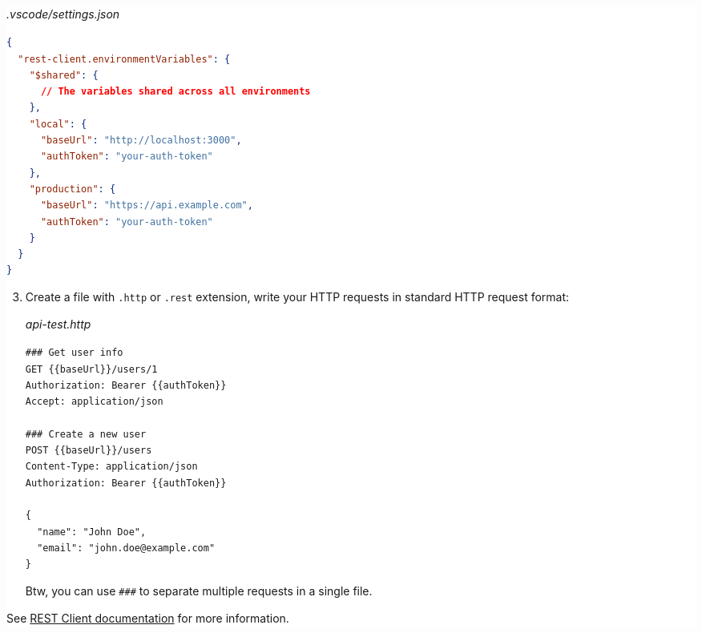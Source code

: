    _.vscode/settings.json_

   ```json
   {
     "rest-client.environmentVariables": {
       "$shared": {
         // The variables shared across all environments
       },
       "local": {
         "baseUrl": "http://localhost:3000",
         "authToken": "your-auth-token"
       },
       "production": {
         "baseUrl": "https://api.example.com",
         "authToken": "your-auth-token"
       }
     }
   }
   ```

3. Create a file with `.http` or `.rest` extension, write your HTTP requests in standard HTTP request format:

   _api-test.http_

   ```http
   ### Get user info
   GET {{baseUrl}}/users/1
   Authorization: Bearer {{authToken}}
   Accept: application/json

   ### Create a new user
   POST {{baseUrl}}/users
   Content-Type: application/json
   Authorization: Bearer {{authToken}}

   {
     "name": "John Doe",
     "email": "john.doe@example.com"
   }
   ```

   Btw, you can use `###` to separate multiple requests in a single file.

See [REST Client documentation](https://github.com/Huachao/vscode-restclient/blob/master/README.md) for more
information.

[^1]:
    IPv4 address, there is also IPv6 address which is a 128-bit (16 bytes) identifier, usually represented in
    hexadecimal format, separated by colons. For example, `2001:0db8:85a3:0000:0000:8a2e:0370:7334`.

[^2]: By default, there are two special IP addresses in each subnet is reserved and cannot be assigned to any computer:

    - The first address (the network address) is used to identify the subnet itself. It is the lowest address in the
      subnet range.
    - The last address (the broadcast address) is used to send data to all hosts in the subnet. It is the highest
      address in the subnet range.
